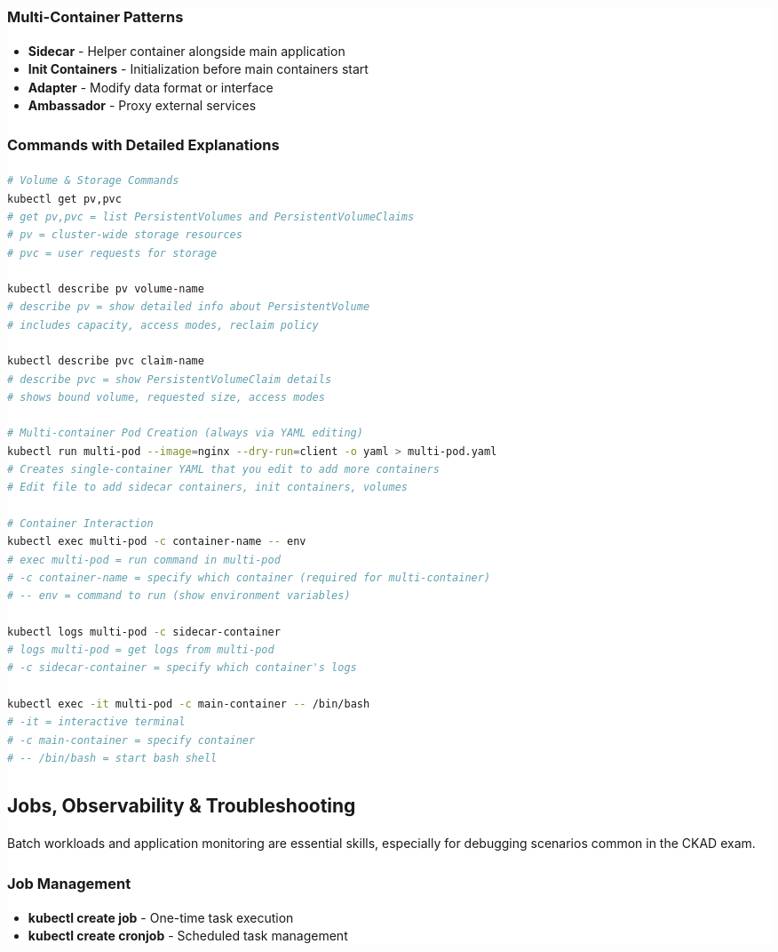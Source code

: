 ### Multi-Container Patterns
- **Sidecar** - Helper container alongside main application
- **Init Containers** - Initialization before main containers start
- **Adapter** - Modify data format or interface
- **Ambassador** - Proxy external services

### Commands with Detailed Explanations
```bash
# Volume & Storage Commands
kubectl get pv,pvc
# get pv,pvc = list PersistentVolumes and PersistentVolumeClaims
# pv = cluster-wide storage resources
# pvc = user requests for storage

kubectl describe pv volume-name
# describe pv = show detailed info about PersistentVolume
# includes capacity, access modes, reclaim policy

kubectl describe pvc claim-name
# describe pvc = show PersistentVolumeClaim details
# shows bound volume, requested size, access modes

# Multi-container Pod Creation (always via YAML editing)
kubectl run multi-pod --image=nginx --dry-run=client -o yaml > multi-pod.yaml
# Creates single-container YAML that you edit to add more containers
# Edit file to add sidecar containers, init containers, volumes

# Container Interaction
kubectl exec multi-pod -c container-name -- env
# exec multi-pod = run command in multi-pod
# -c container-name = specify which container (required for multi-container)
# -- env = command to run (show environment variables)

kubectl logs multi-pod -c sidecar-container
# logs multi-pod = get logs from multi-pod
# -c sidecar-container = specify which container's logs

kubectl exec -it multi-pod -c main-container -- /bin/bash
# -it = interactive terminal
# -c main-container = specify container
# -- /bin/bash = start bash shell
```

## Jobs, Observability & Troubleshooting
Batch workloads and application monitoring are essential skills, especially for debugging scenarios common in the CKAD exam.

### Job Management
- **kubectl create job** - One-time task execution
- **kubectl create cronjob** - Scheduled task management

